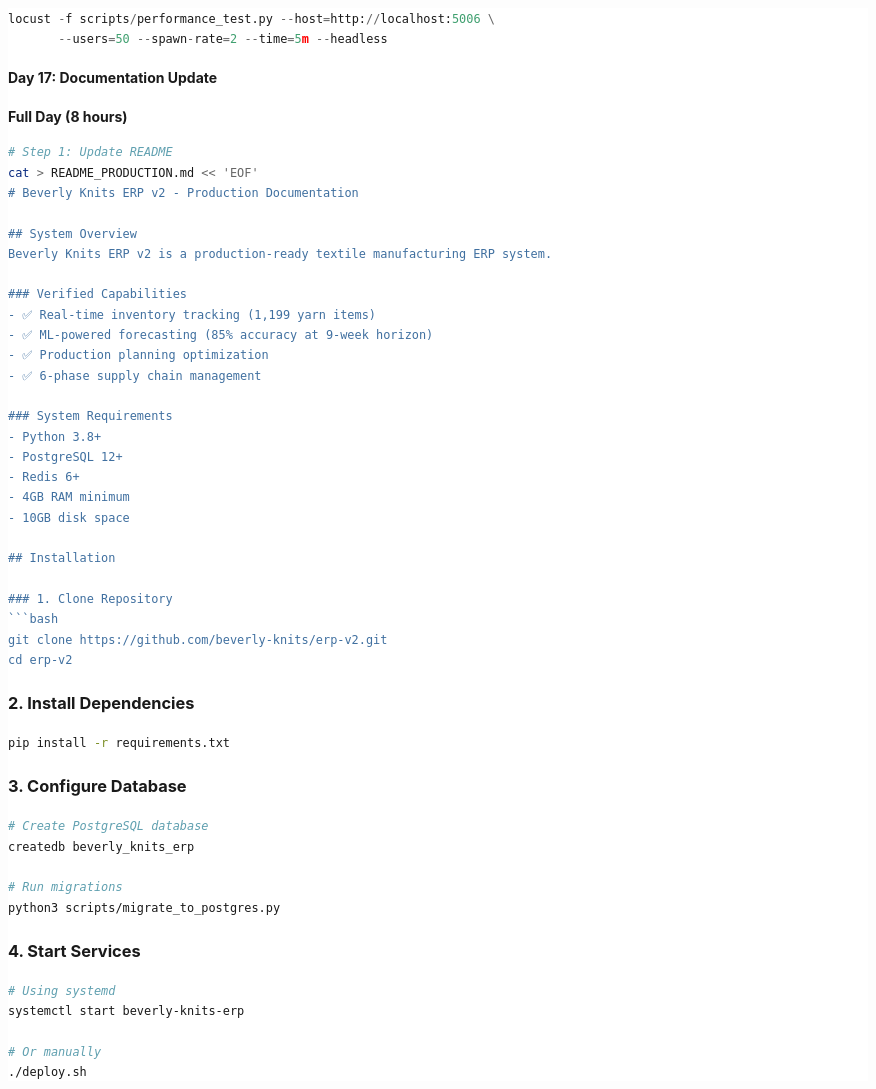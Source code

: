 ```python
locust -f scripts/performance_test.py --host=http://localhost:5006 \
       --users=50 --spawn-rate=2 --time=5m --headless
```

#### Day 17: Documentation Update
**Full Day (8 hours)**
```bash
# Step 1: Update README
cat > README_PRODUCTION.md << 'EOF'
# Beverly Knits ERP v2 - Production Documentation

## System Overview
Beverly Knits ERP v2 is a production-ready textile manufacturing ERP system.

### Verified Capabilities
- ✅ Real-time inventory tracking (1,199 yarn items)
- ✅ ML-powered forecasting (85% accuracy at 9-week horizon)
- ✅ Production planning optimization
- ✅ 6-phase supply chain management

### System Requirements
- Python 3.8+
- PostgreSQL 12+
- Redis 6+
- 4GB RAM minimum
- 10GB disk space

## Installation

### 1. Clone Repository
```bash
git clone https://github.com/beverly-knits/erp-v2.git
cd erp-v2
```

### 2. Install Dependencies
```bash
pip install -r requirements.txt
```

### 3. Configure Database
```bash
# Create PostgreSQL database
createdb beverly_knits_erp

# Run migrations
python3 scripts/migrate_to_postgres.py
```

### 4. Start Services
```bash
# Using systemd
systemctl start beverly-knits-erp

# Or manually
./deploy.sh
```
